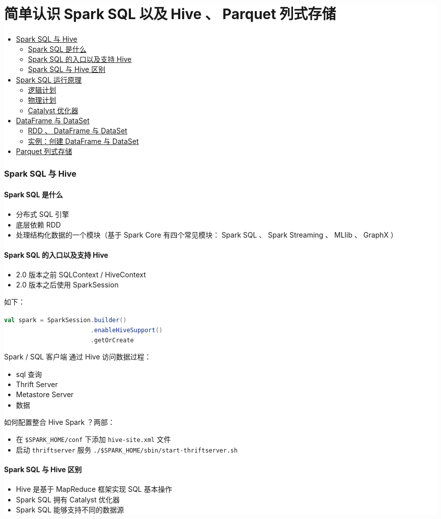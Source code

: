 # 简单认识 Spark SQL 以及 Hive 、 Parquet 列式存储






- [Spark SQL 与 Hive](#spark-sql-与-hive)
  - [Spark SQL 是什么](#spark-sql-是什么)
  - [Spark SQL 的入口以及支持 Hive](#spark-sql-的入口以及支持-hive)
  - [Spark SQL 与 Hive 区别](#spark-sql-与-hive-区别)
- [Spark SQL 运行原理](#spark-sql-运行原理)
  - [逻辑计划](#逻辑计划)
  - [物理计划](#物理计划)
  - [Catalyst 优化器](#catalyst-优化器)
- [DataFrame 与 DataSet](#dataframe-与-dataset)
  - [RDD 、 DataFrame 与 DataSet](#rdd-dataframe-与-dataset)
  - [实例：创建 DataFrame 与 DataSet](#实例创建-dataframe-与-dataset)
- [Parquet 列式存储](#parquet-列式存储)



### Spark SQL 与 Hive

#### Spark SQL 是什么

- 分布式 SQL 引擎
- 底层依赖 RDD
- 处理结构化数据的一个模块（基于 Spark Core 有四个常见模块： Spark SQL 、 Spark Streaming 、 MLlib 、 GraphX ）

#### Spark SQL 的入口以及支持 Hive

- 2.0 版本之前 SQLContext / HiveContext
- 2.0 版本之后使用 SparkSession

如下：
```scala
val spark = SparkSession.builder()
                        .enableHiveSupport()
                        .getOrCreate
```

Spark / SQL 客户端 通过 Hive 访问数据过程：
- sql 查询
- Thrift Server
- Metastore Server
- 数据

如何配置整合 Hive Spark ？两部：
- 在 `$SPARK_HOME/conf` 下添加 `hive-site.xml` 文件
- 启动 `thriftserver` 服务 `./$SPARK_HOME/sbin/start-thriftserver.sh`

#### Spark SQL 与 Hive 区别

- Hive 是基于 MapReduce 框架实现 SQL 基本操作
- Spark SQL 拥有 Catalyst 优化器
- Spark SQL 能够支持不同的数据源
